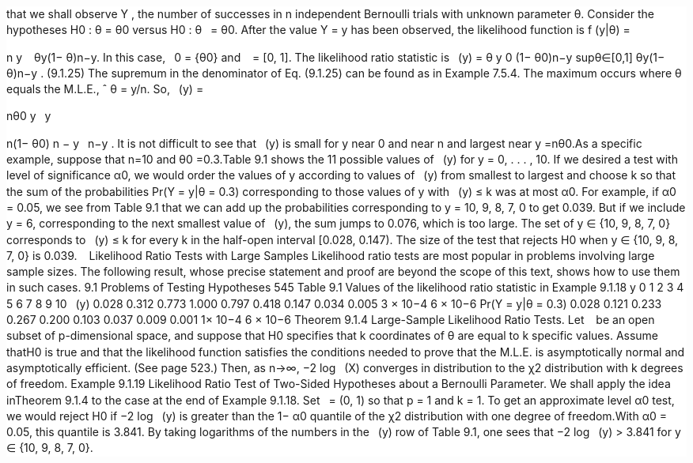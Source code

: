that we shall observe Y , the number of successes in n independent Bernoulli trials
with unknown parameter θ. Consider the hypotheses H0 : θ = θ0 versus H0 : θ  = θ0.
After the value Y = y has been observed, the likelihood function is
f (y|θ) =


n
y
 
θy(1− θ)n−y.
In this case,  0 = {θ0} and   = [0, 1]. The likelihood ratio statistic is
 (y) =
θ
y
0 (1− θ0)n−y
supθ∈[0,1] θy(1− θ)n−y
. (9.1.25)
The supremum in the denominator of Eq. (9.1.25) can be found as in Example 7.5.4.
The maximum occurs where θ equals the M.L.E., ˆ θ = y/n. So,
 (y) =


nθ0
y
 y 

n(1− θ0)
n − y
 n−y
.
It is not difficult to see that  (y) is small for y near 0 and near n and largest near
y =nθ0.As a specific example, suppose that n=10 and θ0 =0.3.Table 9.1 shows the 11
possible values of  (y) for y = 0, . . . , 10. If we desired a test with level of significance
α0, we would order the values of y according to values of  (y) from smallest to largest
and choose k so that the sum of the probabilities Pr(Y = y|θ = 0.3) corresponding to
those values of y with  (y) ≤ k was at most α0. For example, if α0 = 0.05, we see from
Table 9.1 that we can add up the probabilities corresponding to y = 10, 9, 8, 7, 0 to
get 0.039. But if we include y = 6, corresponding to the next smallest value of  (y),
the sum jumps to 0.076, which is too large. The set of y ∈ {10, 9, 8, 7, 0} corresponds
to  (y) ≤ k for every k in the half-open interval [0.028, 0.147). The size of the test
that rejects H0 when y ∈ {10, 9, 8, 7, 0} is 0.039.  
Likelihood Ratio Tests with Large Samples
Likelihood ratio tests are most popular in problems involving large sample sizes. The
following result, whose precise statement and proof are beyond the scope of this text,
shows how to use them in such cases.
9.1 Problems of Testing Hypotheses 545
Table 9.1 Values of the likelihood ratio statistic in Example 9.1.18
y 0 1 2 3 4 5 6 7 8 9 10
 (y) 0.028 0.312 0.773 1.000 0.797 0.418 0.147 0.034 0.005 3 × 10−4 6 × 10−6
Pr(Y = y|θ = 0.3) 0.028 0.121 0.233 0.267 0.200 0.103 0.037 0.009 0.001 1× 10−4 6 × 10−6
Theorem
9.1.4
Large-Sample Likelihood Ratio Tests. Let   be an open subset of p-dimensional space,
and suppose that H0 specifies that k coordinates of θ are equal to k specific values.
Assume thatH0 is true and that the likelihood function satisfies the conditions needed
to prove that the M.L.E. is asymptotically normal and asymptotically efficient. (See
page 523.) Then, as n→∞, −2 log  (X) converges in distribution to the χ2 distribution
with k degrees of freedom.
Example
9.1.19
Likelihood Ratio Test of Two-Sided Hypotheses about a Bernoulli Parameter. We shall
apply the idea inTheorem 9.1.4 to the case at the end of Example 9.1.18. Set  = (0, 1)
so that p = 1 and k = 1. To get an approximate level α0 test, we would reject H0 if
−2 log  (y) is greater than the 1− α0 quantile of the χ2 distribution with one degree
of freedom.With α0 = 0.05, this quantile is 3.841. By taking logarithms of the numbers
in the  (y) row of Table 9.1, one sees that −2 log  (y) > 3.841 for y ∈ {10, 9, 8, 7, 0}.